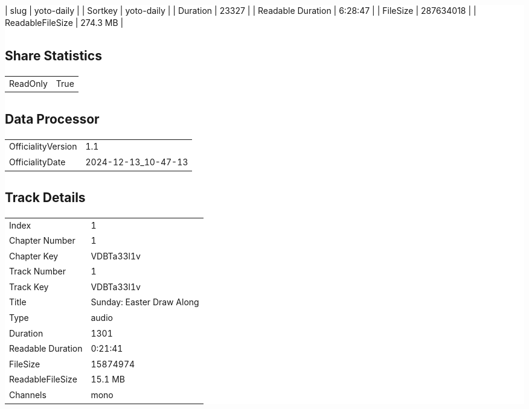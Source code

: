 | slug | yoto-daily |
| Sortkey | yoto-daily |
| Duration | 23327 |
| Readable Duration | 6:28:47 |
| FileSize | 287634018 |
| ReadableFileSize | 274.3 MB |


## Share Statistics

|  |  |
| - | - |
| ReadOnly | True |


## Data Processor

|  |  |
| - | - |
| OfficialityVersion | 1.1
| OfficialityDate | 2024-12-13_10-47-13


## Track Details

|  |  |
| - | - |
| Index | 1 |
| Chapter Number | 1 |
| Chapter Key | VDBTa33l1v |
| Track Number | 1 |
| Track Key | VDBTa33l1v |
| Title | Sunday: Easter Draw Along  |
| Type | audio |
| Duration | 1301 |
| Readable Duration | 0:21:41 |
| FileSize | 15874974 |
| ReadableFileSize | 15.1 MB |
| Channels | mono |
